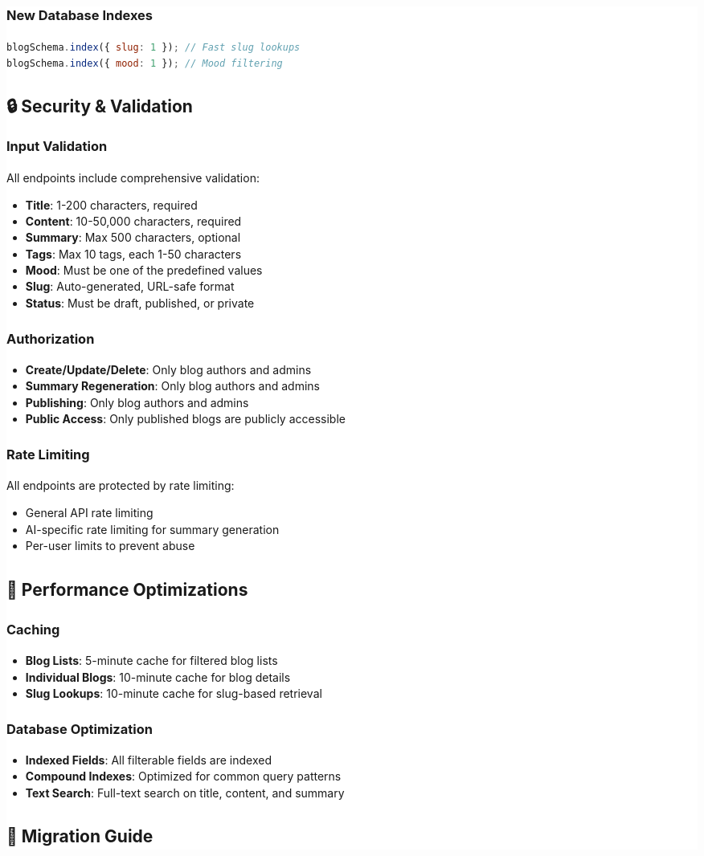 ### New Database Indexes

```javascript
blogSchema.index({ slug: 1 }); // Fast slug lookups
blogSchema.index({ mood: 1 }); // Mood filtering
```

## 🔒 Security & Validation

### Input Validation

All endpoints include comprehensive validation:

- **Title**: 1-200 characters, required
- **Content**: 10-50,000 characters, required
- **Summary**: Max 500 characters, optional
- **Tags**: Max 10 tags, each 1-50 characters
- **Mood**: Must be one of the predefined values
- **Slug**: Auto-generated, URL-safe format
- **Status**: Must be draft, published, or private

### Authorization

- **Create/Update/Delete**: Only blog authors and admins
- **Summary Regeneration**: Only blog authors and admins
- **Publishing**: Only blog authors and admins
- **Public Access**: Only published blogs are publicly accessible

### Rate Limiting

All endpoints are protected by rate limiting:
- General API rate limiting
- AI-specific rate limiting for summary generation
- Per-user limits to prevent abuse

## 🚀 Performance Optimizations

### Caching

- **Blog Lists**: 5-minute cache for filtered blog lists
- **Individual Blogs**: 10-minute cache for blog details
- **Slug Lookups**: 10-minute cache for slug-based retrieval

### Database Optimization

- **Indexed Fields**: All filterable fields are indexed
- **Compound Indexes**: Optimized for common query patterns
- **Text Search**: Full-text search on title, content, and summary

## 🔄 Migration Guide
